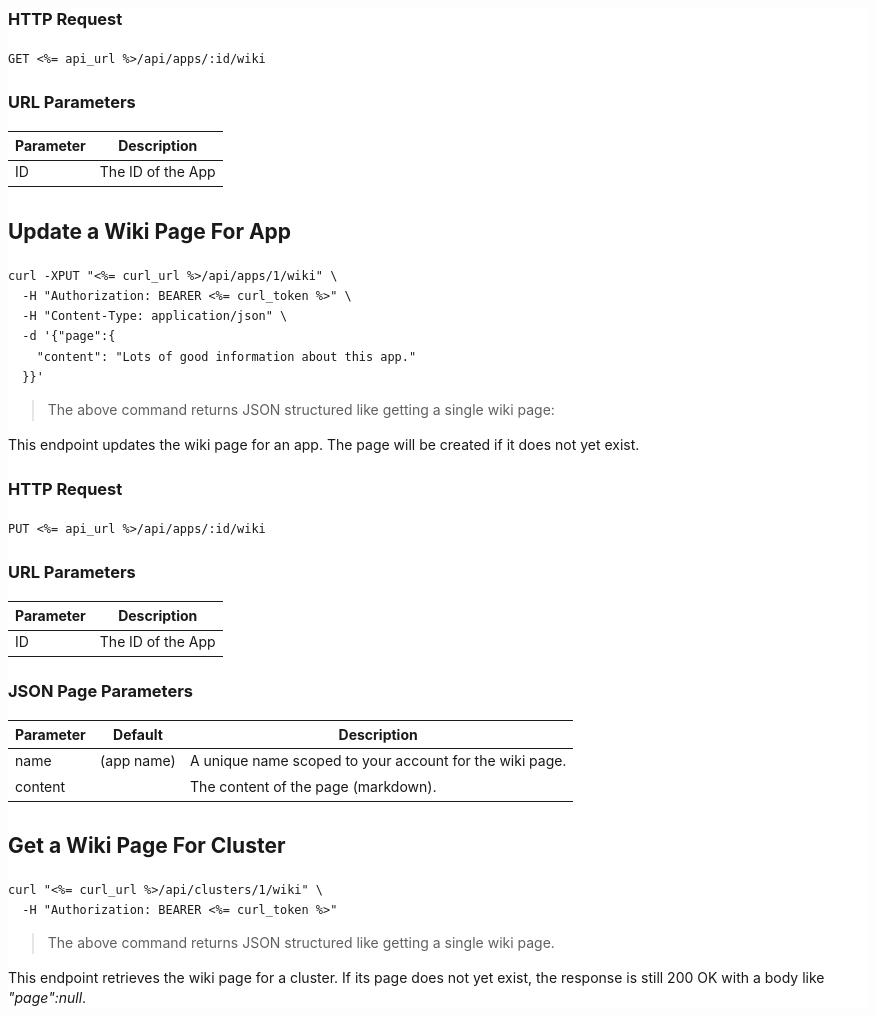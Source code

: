 ### HTTP Request

`GET <%= api_url %>/api/apps/:id/wiki`

### URL Parameters

Parameter | Description
--------- | -----------
ID | The ID of the App

## Update a Wiki Page For App

```shell
curl -XPUT "<%= curl_url %>/api/apps/1/wiki" \
  -H "Authorization: BEARER <%= curl_token %>" \
  -H "Content-Type: application/json" \
  -d '{"page":{
    "content": "Lots of good information about this app."
  }}'
```

> The above command returns JSON structured like getting a single wiki page: 

This endpoint updates the wiki page for an app. 
The page will be created if it does not yet exist.

### HTTP Request

`PUT <%= api_url %>/api/apps/:id/wiki`

### URL Parameters

Parameter | Description
--------- | -----------
ID | The ID of the App

### JSON Page Parameters

Parameter | Default | Description
--------- | ------- | -----------
name      | (app name) | A unique name scoped to your account for the wiki page.
content |  | The content of the page (markdown).


## Get a Wiki Page For Cluster

```shell
curl "<%= curl_url %>/api/clusters/1/wiki" \
  -H "Authorization: BEARER <%= curl_token %>"
```

> The above command returns JSON structured like getting a single wiki page.

This endpoint retrieves the wiki page for a cluster.
If its page does not yet exist, the response is still 200 OK with a body like *"page":null*.
